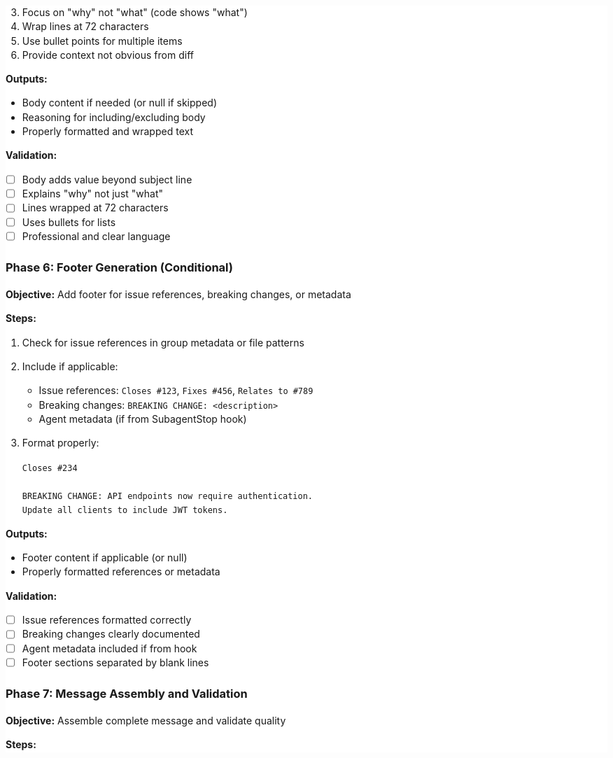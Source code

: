3. Focus on "why" not "what" (code shows "what")
4. Wrap lines at 72 characters
5. Use bullet points for multiple items
6. Provide context not obvious from diff

**Outputs:**

- Body content if needed (or null if skipped)
- Reasoning for including/excluding body
- Properly formatted and wrapped text

**Validation:**

- [ ] Body adds value beyond subject line
- [ ] Explains "why" not just "what"
- [ ] Lines wrapped at 72 characters
- [ ] Uses bullets for lists
- [ ] Professional and clear language

### Phase 6: Footer Generation (Conditional)

**Objective:** Add footer for issue references, breaking changes, or metadata

**Steps:**

1. Check for issue references in group metadata or file patterns
2. Include if applicable:
   - Issue references: `Closes #123`, `Fixes #456`, `Relates to #789`
   - Breaking changes: `BREAKING CHANGE: <description>`
   - Agent metadata (if from SubagentStop hook)

3. Format properly:

   ```
   Closes #234

   BREAKING CHANGE: API endpoints now require authentication.
   Update all clients to include JWT tokens.
   ```

**Outputs:**

- Footer content if applicable (or null)
- Properly formatted references or metadata

**Validation:**

- [ ] Issue references formatted correctly
- [ ] Breaking changes clearly documented
- [ ] Agent metadata included if from hook
- [ ] Footer sections separated by blank lines

### Phase 7: Message Assembly and Validation

**Objective:** Assemble complete message and validate quality

**Steps:**
